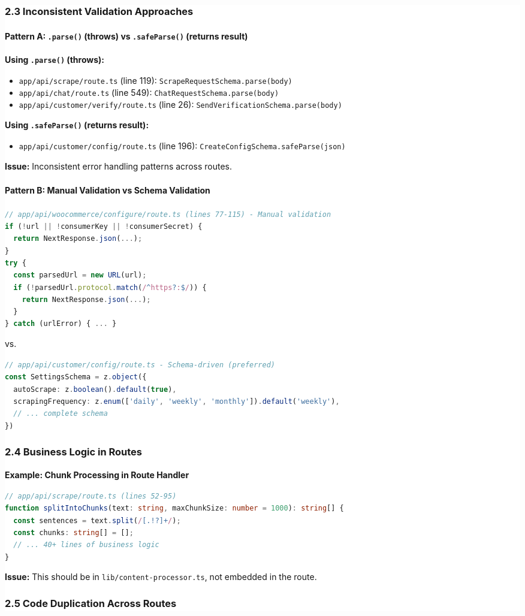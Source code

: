 ### 2.3 Inconsistent Validation Approaches

#### Pattern A: `.parse()` (throws) vs `.safeParse()` (returns result)

**Using `.parse()` (throws):**
- `app/api/scrape/route.ts` (line 119): `ScrapeRequestSchema.parse(body)`
- `app/api/chat/route.ts` (line 549): `ChatRequestSchema.parse(body)`
- `app/api/customer/verify/route.ts` (line 26): `SendVerificationSchema.parse(body)`

**Using `.safeParse()` (returns result):**
- `app/api/customer/config/route.ts` (line 196): `CreateConfigSchema.safeParse(json)`

**Issue:** Inconsistent error handling patterns across routes.

#### Pattern B: Manual Validation vs Schema Validation

```typescript
// app/api/woocommerce/configure/route.ts (lines 77-115) - Manual validation
if (!url || !consumerKey || !consumerSecret) {
  return NextResponse.json(...);
}
try {
  const parsedUrl = new URL(url);
  if (!parsedUrl.protocol.match(/^https?:$/)) {
    return NextResponse.json(...);
  }
} catch (urlError) { ... }
```

vs.

```typescript
// app/api/customer/config/route.ts - Schema-driven (preferred)
const SettingsSchema = z.object({
  autoScrape: z.boolean().default(true),
  scrapingFrequency: z.enum(['daily', 'weekly', 'monthly']).default('weekly'),
  // ... complete schema
})
```

### 2.4 Business Logic in Routes

**Example: Chunk Processing in Route Handler**
```typescript
// app/api/scrape/route.ts (lines 52-95)
function splitIntoChunks(text: string, maxChunkSize: number = 1000): string[] {
  const sentences = text.split(/[.!?]+/);
  const chunks: string[] = [];
  // ... 40+ lines of business logic
}
```
**Issue:** This should be in `lib/content-processor.ts`, not embedded in the route.

### 2.5 Code Duplication Across Routes

